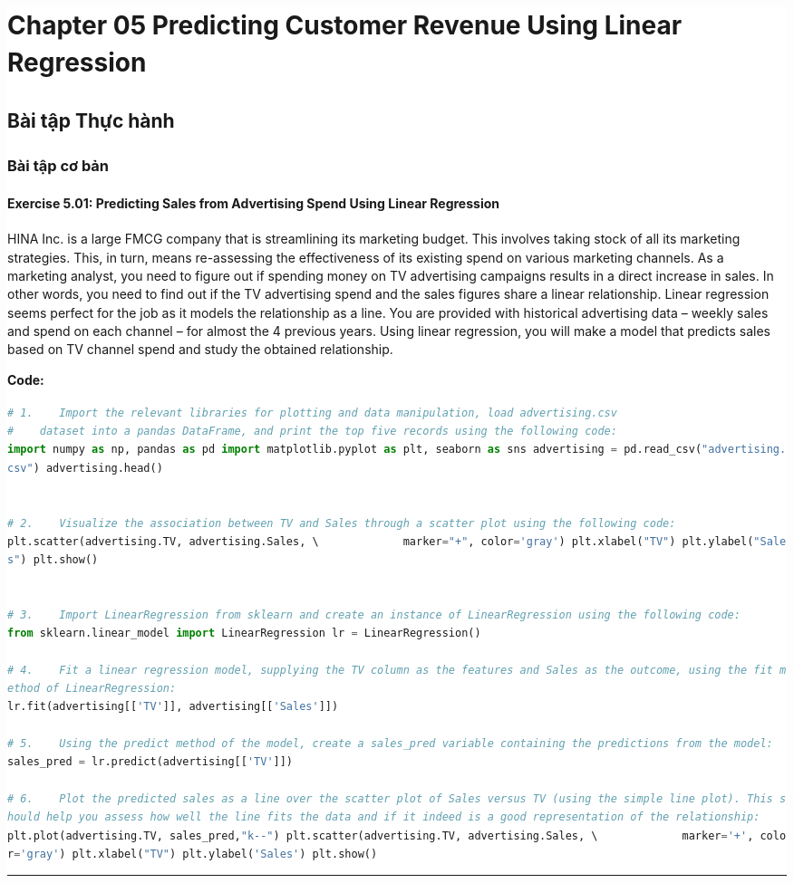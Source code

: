 # Chapter 05 Predicting Customer Revenue Using Linear Regression

## **Bài tập Thực hành**
### Bài tập cơ bản

#### **Exercise 5.01: Predicting Sales from Advertising Spend Using Linear Regression**
HINA Inc. is a large FMCG company that is streamlining its marketing budget. This involves taking stock of all its marketing strategies. This, in turn, means re-assessing the effectiveness of its existing spend on various marketing channels. As a marketing analyst, you need to figure out if spending money on TV advertising campaigns results in a direct increase in sales. In other words, you need to find out if the TV advertising spend and the sales figures share a linear relationship. Linear regression seems perfect for the job as it models the relationship as a line. 
You are provided with historical advertising data – weekly sales and spend on each channel – for almost the 4 previous years. Using linear regression, you will make a model that predicts sales based on TV channel spend and study the obtained relationship.

**Code:**

```python
# 1.	Import the relevant libraries for plotting and data manipulation, load advertising.csv
#    dataset into a pandas DataFrame, and print the top five records using the following code:
import numpy as np, pandas as pd import matplotlib.pyplot as plt, seaborn as sns advertising = pd.read_csv("advertising.csv") advertising.head()


# 2.	Visualize the association between TV and Sales through a scatter plot using the following code:
plt.scatter(advertising.TV, advertising.Sales, \             marker="+", color='gray') plt.xlabel("TV") plt.ylabel("Sales") plt.show()


# 3.	Import LinearRegression from sklearn and create an instance of LinearRegression using the following code:
from sklearn.linear_model import LinearRegression lr = LinearRegression()

# 4.	Fit a linear regression model, supplying the TV column as the features and Sales as the outcome, using the fit method of LinearRegression: 
lr.fit(advertising[['TV']], advertising[['Sales']])

# 5.	Using the predict method of the model, create a sales_pred variable containing the predictions from the model:
sales_pred = lr.predict(advertising[['TV']])

# 6.	Plot the predicted sales as a line over the scatter plot of Sales versus TV (using the simple line plot). This should help you assess how well the line fits the data and if it indeed is a good representation of the relationship:
plt.plot(advertising.TV, sales_pred,"k--") plt.scatter(advertising.TV, advertising.Sales, \             marker='+', color='gray') plt.xlabel("TV") plt.ylabel('Sales') plt.show()


```

---